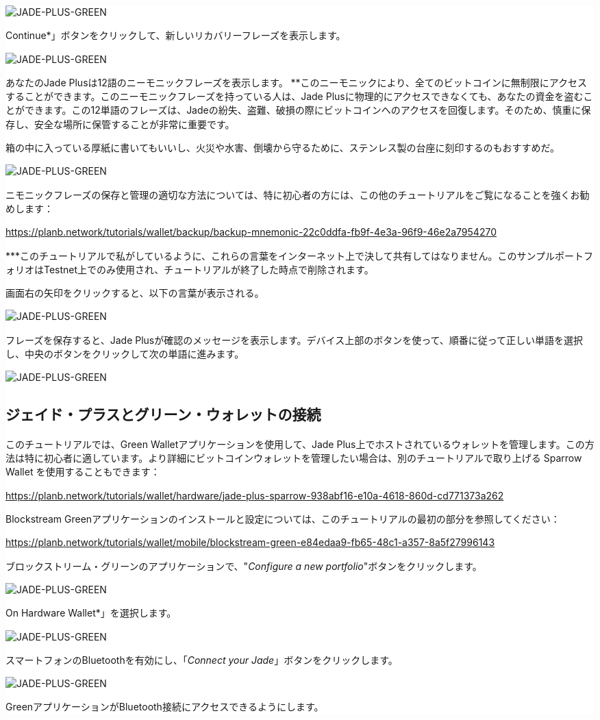![JADE-PLUS-GREEN](assets/fr/08.webp)

Continue*」ボタンをクリックして、新しいリカバリーフレーズを表示します。

![JADE-PLUS-GREEN](assets/fr/09.webp)

あなたのJade Plusは12語のニーモニックフレーズを表示します。 **このニーモニックにより、全てのビットコインに無制限にアクセスすることができます。このニーモニックフレーズを持っている人は、Jade Plusに物理的にアクセスできなくても、あなたの資金を盗むことができます。この12単語のフレーズは、Jadeの紛失、盗難、破損の際にビットコインへのアクセスを回復します。そのため、慎重に保存し、安全な場所に保管することが非常に重要です。

箱の中に入っている厚紙に書いてもいいし、火災や水害、倒壊から守るために、ステンレス製の台座に刻印するのもおすすめだ。

![JADE-PLUS-GREEN](assets/fr/10.webp)

ニモニックフレーズの保存と管理の適切な方法については、特に初心者の方には、この他のチュートリアルをご覧になることを強くお勧めします：

https://planb.network/tutorials/wallet/backup/backup-mnemonic-22c0ddfa-fb9f-4e3a-96f9-46e2a7954270

***このチュートリアルで私がしているように、これらの言葉をインターネット上で決して共有してはなりません。このサンプルポートフォリオはTestnet上でのみ使用され、チュートリアルが終了した時点で削除されます。

画面右の矢印をクリックすると、以下の言葉が表示される。

![JADE-PLUS-GREEN](assets/fr/11.webp)

フレーズを保存すると、Jade Plusが確認のメッセージを表示します。デバイス上部のボタンを使って、順番に従って正しい単語を選択し、中央のボタンをクリックして次の単語に進みます。

![JADE-PLUS-GREEN](assets/fr/12.webp)

## ジェイド・プラスとグリーン・ウォレットの接続

このチュートリアルでは、Green Walletアプリケーションを使用して、Jade Plus上でホストされているウォレットを管理します。この方法は特に初心者に適しています。より詳細にビットコインウォレットを管理したい場合は、別のチュートリアルで取り上げる Sparrow Wallet を使用することもできます：

https://planb.network/tutorials/wallet/hardware/jade-plus-sparrow-938abf16-e10a-4618-860d-cd771373a262

Blockstream Greenアプリケーションのインストールと設定については、このチュートリアルの最初の部分を参照してください：

https://planb.network/tutorials/wallet/mobile/blockstream-green-e84edaa9-fb65-48c1-a357-8a5f27996143

ブロックストリーム・グリーンのアプリケーションで、"*Configure a new portfolio*"ボタンをクリックします。

![JADE-PLUS-GREEN](assets/fr/13.webp)

On Hardware Wallet*」を選択します。

![JADE-PLUS-GREEN](assets/fr/14.webp)

スマートフォンのBluetoothを有効にし、「*Connect your Jade*」ボタンをクリックします。

![JADE-PLUS-GREEN](assets/fr/15.webp)

GreenアプリケーションがBluetooth接続にアクセスできるようにします。
